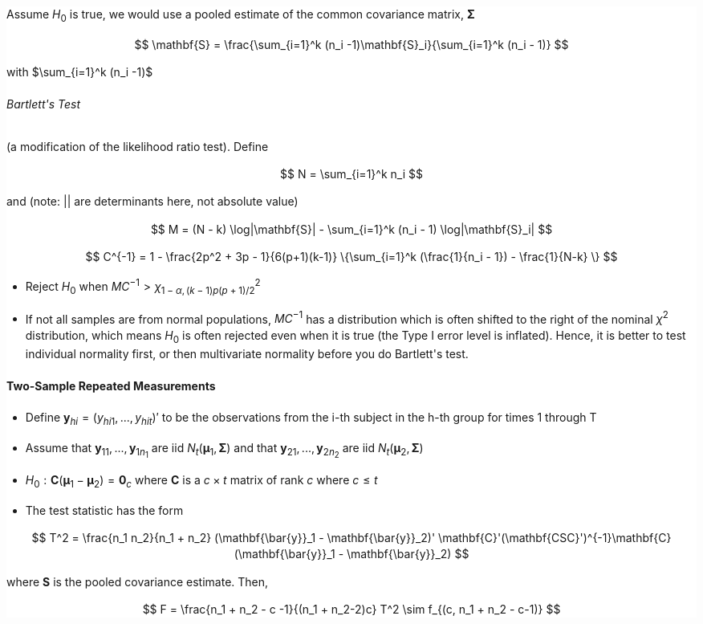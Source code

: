 Assume $H_0$ is true, we would use a pooled estimate of the common covariance matrix, $\mathbf{\Sigma}$

$$
\mathbf{S} = \frac{\sum_{i=1}^k (n_i -1)\mathbf{S}_i}{\sum_{i=1}^k (n_i - 1)}
$$

with $\sum_{i=1}^k (n_i -1)$

###### Bartlett's Test

(a modification of the likelihood ratio test). Define

$$
N = \sum_{i=1}^k n_i
$$

and (note: $| |$ are determinants here, not absolute value)

$$
M = (N - k) \log|\mathbf{S}| - \sum_{i=1}^k (n_i - 1)  \log|\mathbf{S}_i|
$$

$$
C^{-1} = 1 - \frac{2p^2 + 3p - 1}{6(p+1)(k-1)} \{\sum_{i=1}^k (\frac{1}{n_i - 1}) - \frac{1}{N-k} \}
$$

-   Reject $H_0$ when $MC^{-1} > \chi^2_{1- \alpha, (k-1)p(p+1)/2}$

-   If not all samples are from normal populations, $MC^{-1}$ has a distribution which is often shifted to the right of the nominal $\chi^2$ distribution, which means $H_0$ is often rejected even when it is true (the Type I error level is inflated). Hence, it is better to test individual normality first, or then multivariate normality before you do Bartlett's test.

#### Two-Sample Repeated Measurements

-   Define $\mathbf{y}_{hi} = (y_{hi1}, ..., y_{hit})'$ to be the observations from the i-th subject in the h-th group for times 1 through T

-   Assume that $\mathbf{y}_{11}, ..., \mathbf{y}_{1n_1}$ are iid $N_t(\mathbf{\mu}_1, \mathbf{\Sigma})$ and that $\mathbf{y}_{21},...,\mathbf{y}_{2n_2}$ are iid $N_t(\mathbf{\mu}_2, \mathbf{\Sigma})$

-   $H_0: \mathbf{C}(\mathbf{\mu}_1 - \mathbf{\mu}_2) = \mathbf{0}_c$ where $\mathbf{C}$ is a $c \times t$ matrix of rank $c$ where $c \le t$

-   The test statistic has the form

$$
T^2 = \frac{n_1 n_2}{n_1 + n_2} (\mathbf{\bar{y}}_1 - \mathbf{\bar{y}}_2)' \mathbf{C}'(\mathbf{CSC}')^{-1}\mathbf{C} (\mathbf{\bar{y}}_1 - \mathbf{\bar{y}}_2)
$$

where $\mathbf{S}$ is the pooled covariance estimate. Then,

$$
F = \frac{n_1 + n_2 - c -1}{(n_1 + n_2-2)c} T^2 \sim f_{(c, n_1 + n_2 - c-1)}
$$
